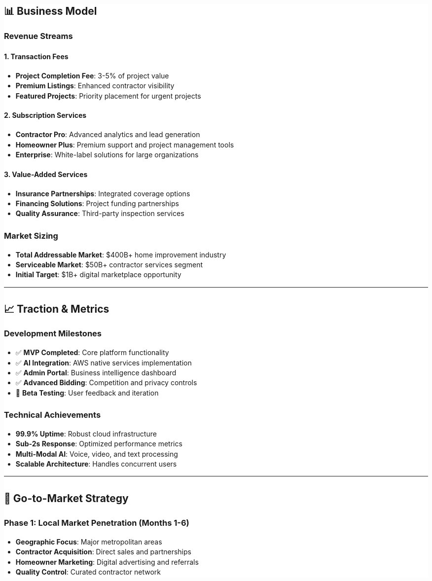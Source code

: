 ## 📊 Business Model

### Revenue Streams

#### 1. Transaction Fees
- **Project Completion Fee**: 3-5% of project value
- **Premium Listings**: Enhanced contractor visibility
- **Featured Projects**: Priority placement for urgent projects

#### 2. Subscription Services
- **Contractor Pro**: Advanced analytics and lead generation
- **Homeowner Plus**: Premium support and project management tools
- **Enterprise**: White-label solutions for large organizations

#### 3. Value-Added Services
- **Insurance Partnerships**: Integrated coverage options
- **Financing Solutions**: Project funding partnerships
- **Quality Assurance**: Third-party inspection services

### Market Sizing
- **Total Addressable Market**: $400B+ home improvement industry
- **Serviceable Market**: $50B+ contractor services segment
- **Initial Target**: $1B+ digital marketplace opportunity

---

## 📈 Traction & Metrics

### Development Milestones
- ✅ **MVP Completed**: Core platform functionality
- ✅ **AI Integration**: AWS native services implementation
- ✅ **Admin Portal**: Business intelligence dashboard
- ✅ **Advanced Bidding**: Competition and privacy controls
- 🔄 **Beta Testing**: User feedback and iteration

### Technical Achievements
- **99.9% Uptime**: Robust cloud infrastructure
- **Sub-2s Response**: Optimized performance metrics
- **Multi-Modal AI**: Voice, video, and text processing
- **Scalable Architecture**: Handles concurrent users

---

## 🎯 Go-to-Market Strategy

### Phase 1: Local Market Penetration (Months 1-6)
- **Geographic Focus**: Major metropolitan areas
- **Contractor Acquisition**: Direct sales and partnerships
- **Homeowner Marketing**: Digital advertising and referrals
- **Quality Control**: Curated contractor network
